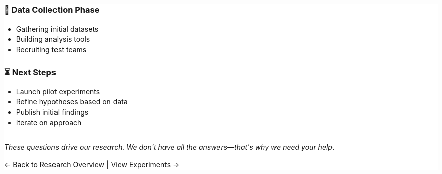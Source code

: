 ### 🔄 Data Collection Phase
- Gathering initial datasets
- Building analysis tools
- Recruiting test teams

### ⏳ Next Steps
- Launch pilot experiments
- Refine hypotheses based on data
- Publish initial findings
- Iterate on approach

---

*These questions drive our research. We don't have all the answers—that's why we need your help.*

[← Back to Research Overview](./README.md) | [View Experiments →](./experiments/)